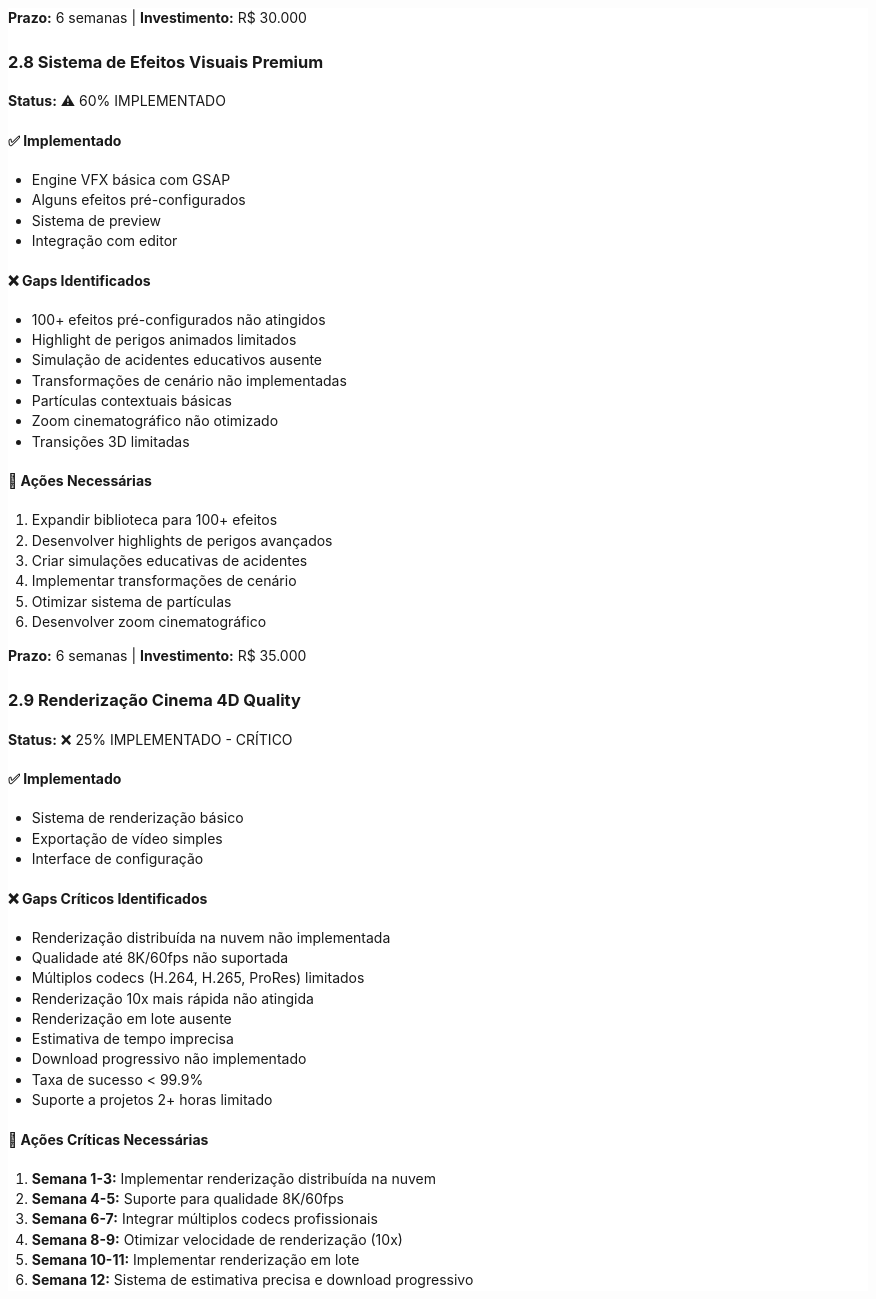 **Prazo:** 6 semanas | **Investimento:** R$ 30.000

### 2.8 Sistema de Efeitos Visuais Premium
**Status:** ⚠️ 60% IMPLEMENTADO

#### ✅ Implementado
- Engine VFX básica com GSAP
- Alguns efeitos pré-configurados
- Sistema de preview
- Integração com editor

#### ❌ Gaps Identificados
- 100+ efeitos pré-configurados não atingidos
- Highlight de perigos animados limitados
- Simulação de acidentes educativos ausente
- Transformações de cenário não implementadas
- Partículas contextuais básicas
- Zoom cinematográfico não otimizado
- Transições 3D limitadas

#### 🎯 Ações Necessárias
1. Expandir biblioteca para 100+ efeitos
2. Desenvolver highlights de perigos avançados
3. Criar simulações educativas de acidentes
4. Implementar transformações de cenário
5. Otimizar sistema de partículas
6. Desenvolver zoom cinematográfico

**Prazo:** 6 semanas | **Investimento:** R$ 35.000

### 2.9 Renderização Cinema 4D Quality
**Status:** ❌ 25% IMPLEMENTADO - CRÍTICO

#### ✅ Implementado
- Sistema de renderização básico
- Exportação de vídeo simples
- Interface de configuração

#### ❌ Gaps Críticos Identificados
- Renderização distribuída na nuvem não implementada
- Qualidade até 8K/60fps não suportada
- Múltiplos codecs (H.264, H.265, ProRes) limitados
- Renderização 10x mais rápida não atingida
- Renderização em lote ausente
- Estimativa de tempo imprecisa
- Download progressivo não implementado
- Taxa de sucesso < 99.9%
- Suporte a projetos 2+ horas limitado

#### 🎯 Ações Críticas Necessárias
1. **Semana 1-3:** Implementar renderização distribuída na nuvem
2. **Semana 4-5:** Suporte para qualidade 8K/60fps
3. **Semana 6-7:** Integrar múltiplos codecs profissionais
4. **Semana 8-9:** Otimizar velocidade de renderização (10x)
5. **Semana 10-11:** Implementar renderização em lote
6. **Semana 12:** Sistema de estimativa precisa e download progressivo
